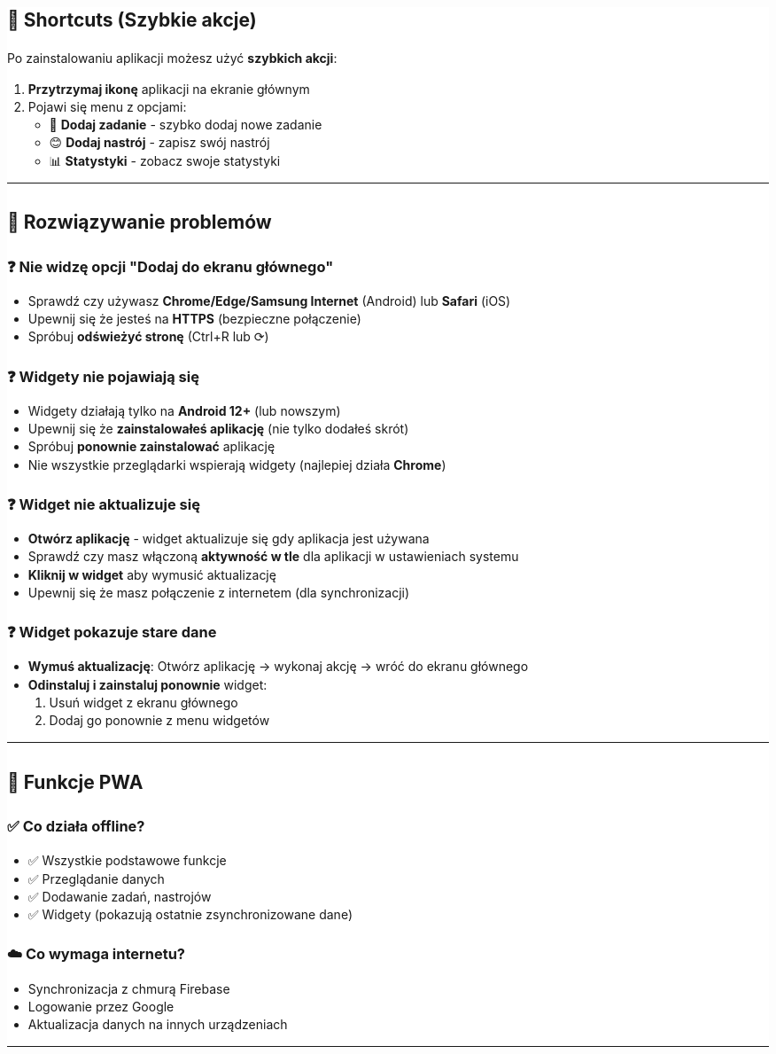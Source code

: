 
## 🎨 Shortcuts (Szybkie akcje)

Po zainstalowaniu aplikacji możesz użyć **szybkich akcji**:

1. **Przytrzymaj ikonę** aplikacji na ekranie głównym
2. Pojawi się menu z opcjami:
   - 📝 **Dodaj zadanie** - szybko dodaj nowe zadanie
   - 😊 **Dodaj nastrój** - zapisz swój nastrój
   - 📊 **Statystyki** - zobacz swoje statystyki

---

## 🔧 Rozwiązywanie problemów

### ❓ Nie widzę opcji "Dodaj do ekranu głównego"
- Sprawdź czy używasz **Chrome/Edge/Samsung Internet** (Android) lub **Safari** (iOS)
- Upewnij się że jesteś na **HTTPS** (bezpieczne połączenie)
- Spróbuj **odświeżyć stronę** (Ctrl+R lub ⟳)

### ❓ Widgety nie pojawiają się
- Widgety działają tylko na **Android 12+** (lub nowszym)
- Upewnij się że **zainstalowałeś aplikację** (nie tylko dodałeś skrót)
- Spróbuj **ponownie zainstalować** aplikację
- Nie wszystkie przeglądarki wspierają widgety (najlepiej działa **Chrome**)

### ❓ Widget nie aktualizuje się
- **Otwórz aplikację** - widget aktualizuje się gdy aplikacja jest używana
- Sprawdź czy masz włączoną **aktywność w tle** dla aplikacji w ustawieniach systemu
- **Kliknij w widget** aby wymusić aktualizację
- Upewnij się że masz połączenie z internetem (dla synchronizacji)

### ❓ Widget pokazuje stare dane
- **Wymuś aktualizację**: Otwórz aplikację → wykonaj akcję → wróć do ekranu głównego
- **Odinstaluj i zainstaluj ponownie** widget:
  1. Usuń widget z ekranu głównego
  2. Dodaj go ponownie z menu widgetów

---

## 🚀 Funkcje PWA

### ✅ Co działa offline?
- ✅ Wszystkie podstawowe funkcje
- ✅ Przeglądanie danych
- ✅ Dodawanie zadań, nastrojów
- ✅ Widgety (pokazują ostatnie zsynchronizowane dane)

### ☁️ Co wymaga internetu?
- Synchronizacja z chmurą Firebase
- Logowanie przez Google
- Aktualizacja danych na innych urządzeniach

---